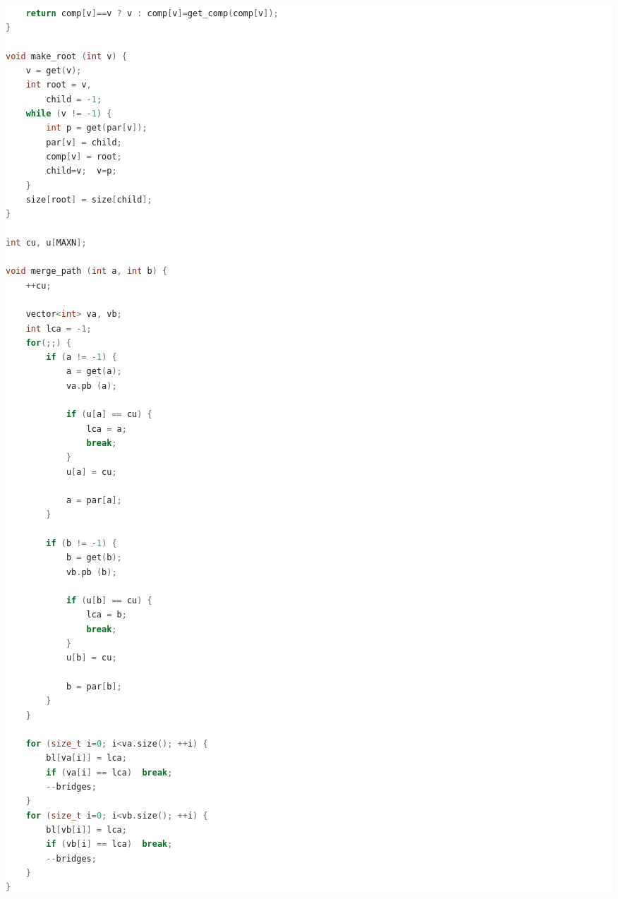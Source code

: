 ``` cpp
    return comp[v]==v ? v : comp[v]=get_comp(comp[v]);
}

void make_root (int v) {
    v = get(v);
    int root = v,
        child = -1;
    while (v != -1) {
        int p = get(par[v]);
        par[v] = child;
        comp[v] = root;
        child=v;  v=p;
    }
    size[root] = size[child];
}

int cu, u[MAXN];

void merge_path (int a, int b) {
    ++cu;

    vector<int> va, vb;
    int lca = -1;
    for(;;) {
        if (a != -1) {
            a = get(a);
            va.pb (a);

            if (u[a] == cu) {
                lca = a;
                break;
            }
            u[a] = cu;
    
            a = par[a];
        }

        if (b != -1) {
            b = get(b);
            vb.pb (b);

            if (u[b] == cu) {
                lca = b;
                break;
            }
            u[b] = cu;
    
            b = par[b];
        }
    }

    for (size_t i=0; i<va.size(); ++i) {
        bl[va[i]] = lca;
        if (va[i] == lca)  break;
        --bridges;
    }
    for (size_t i=0; i<vb.size(); ++i) {
        bl[vb[i]] = lca;
        if (vb[i] == lca)  break;
        --bridges;
    }
}

```